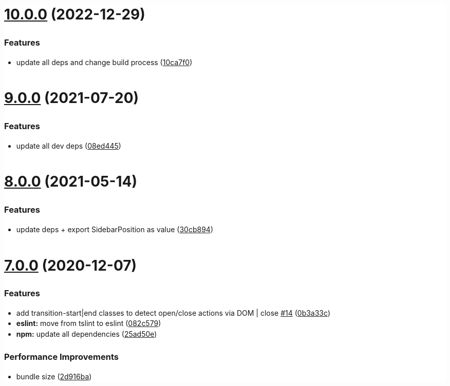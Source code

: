 # [10.0.0](https://github.com/SidebarJS/sidebarjs/compare/9.0.0...10.0.0) (2022-12-29)


### Features

* update all deps and change build process ([10ca7f0](https://github.com/SidebarJS/sidebarjs/commit/10ca7f0603d17f9b351c8e95407c69ed9c14c898))



# [9.0.0](https://github.com/SidebarJS/sidebarjs/compare/8.0.0...9.0.0) (2021-07-20)


### Features

* update all dev deps ([08ed445](https://github.com/SidebarJS/sidebarjs/commit/08ed44555f564b920a3c1b204ee722aab6308a7f))



# [8.0.0](https://github.com/SidebarJS/sidebarjs/compare/7.0.0...8.0.0) (2021-05-14)


### Features

* update deps + export SidebarPosition as value ([30cb894](https://github.com/SidebarJS/sidebarjs/commit/30cb894bf5bb7b651ba56a0b7353817066b58cfa))



# [7.0.0](https://github.com/SidebarJS/sidebarjs/compare/5.4.0...7.0.0) (2020-12-07)


### Features

* add transition-start|end classes to detect open/close actions via DOM | close [#14](https://github.com/SidebarJS/sidebarjs/issues/14) ([0b3a33c](https://github.com/SidebarJS/sidebarjs/commit/0b3a33c323670ba7e70f6b31c3f155afde9cf9c9))
* **eslint:** move from tslint to eslint ([082c579](https://github.com/SidebarJS/sidebarjs/commit/082c579ab8bffd5373f7796aad47e205ca945e13))
* **npm:** update all dependencies ([25ad50e](https://github.com/SidebarJS/sidebarjs/commit/25ad50e280ca331f47fcec10513d71a8123cc0dd))


### Performance Improvements

* bundle size ([2d916ba](https://github.com/SidebarJS/sidebarjs/commit/2d916babf140ecc0b5390a8b122e3656e79a4d91))
